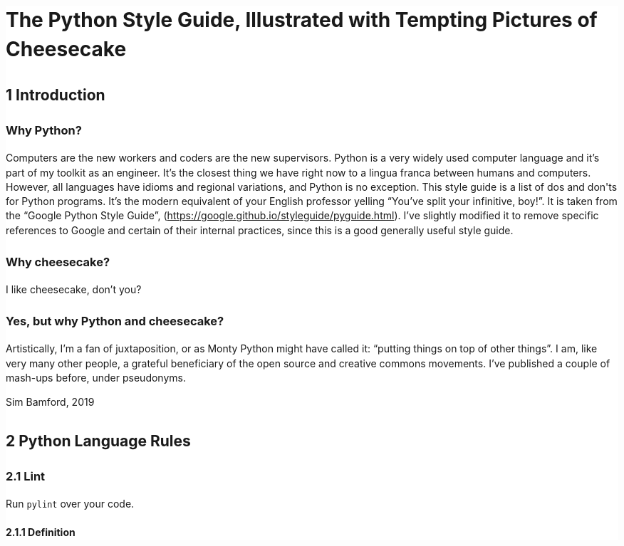 

# The Python Style Guide, Illustrated with Tempting Pictures of Cheesecake

<a id="introduction"></a>
## 1 Introduction

### Why Python?
Computers are the new workers and coders are the new supervisors. Python is a very widely used computer
language and it’s part of my toolkit as an engineer. It’s the closest thing we have right now to a lingua franca
between humans and computers. However, all languages have idioms and regional variations, and Python is no
exception. This style guide is a list of dos and don'ts for Python programs. It’s the modern equivalent of your
English professor yelling “You’ve split your infinitive, boy!”. It is taken from the “Google Python Style Guide”,
(https://google.github.io/styleguide/pyguide.html). I’ve slightly modified it to remove specific references to
Google and certain of their internal practices, since this is a good generally useful style guide.

### Why cheesecake?

I like cheesecake, don’t you?

### Yes, but why Python and cheesecake?

Artistically, I’m a fan of juxtaposition, or as Monty Python might have called it: “putting things on top of other
things”. I am, like very many other people, a grateful beneficiary of the open source and creative commons
movements. I’ve published a couple of mash-ups before, under pseudonyms.

Sim Bamford, 2019

<a id="s2-python-language-rules"></a>
<a id="python-language-rules"></a>
## 2 Python Language Rules

<a id="s2.1-lint"></a>
<a id="lint"></a>
### 2.1 Lint

Run `pylint` over your code.

<a id="s2.1.1-definition"></a>
#### 2.1.1 Definition
